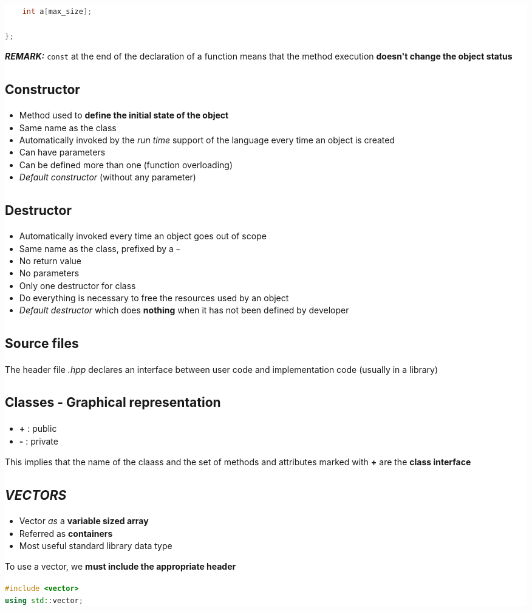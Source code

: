 ```c++
    int a[max_size];

};
```
***REMARK:*** `const` at the end of the declaration of a function means that the method execution **doesn't change the object status**

## Constructor

- Method used to **define the initial state of the object**
- Same name as the class
- Automatically invoked by the *run time* support of the language every time an object is created
- Can have parameters
- Can be defined more than one (function overloading)
- *Default constructor* (without any parameter)

## Destructor

- Automatically invoked every time an object goes out of scope
- Same name as the class, prefixed by a `~`
- No return value
- No parameters
- Only one destructor for class
- Do everything is necessary to free the resources used by an object
- *Default destructor* which does **nothing** when it has not been defined by developer

## Source files

The header file *.hpp* declares an interface between user code and implementation code (usually in a library)

## Classes - Graphical representation

- **+** : public
- **-** : private

This implies that the name of the claass and the set of methods and attributes marked with **+** are the **class interface**

## ***VECTORS***

- Vector *as* a **variable sized array**
- Referred as **containers**
- Most useful standard library data type

To use a vector, we **must include the appropriate header**

```c++
#include <vector>
using std::vector;
```

